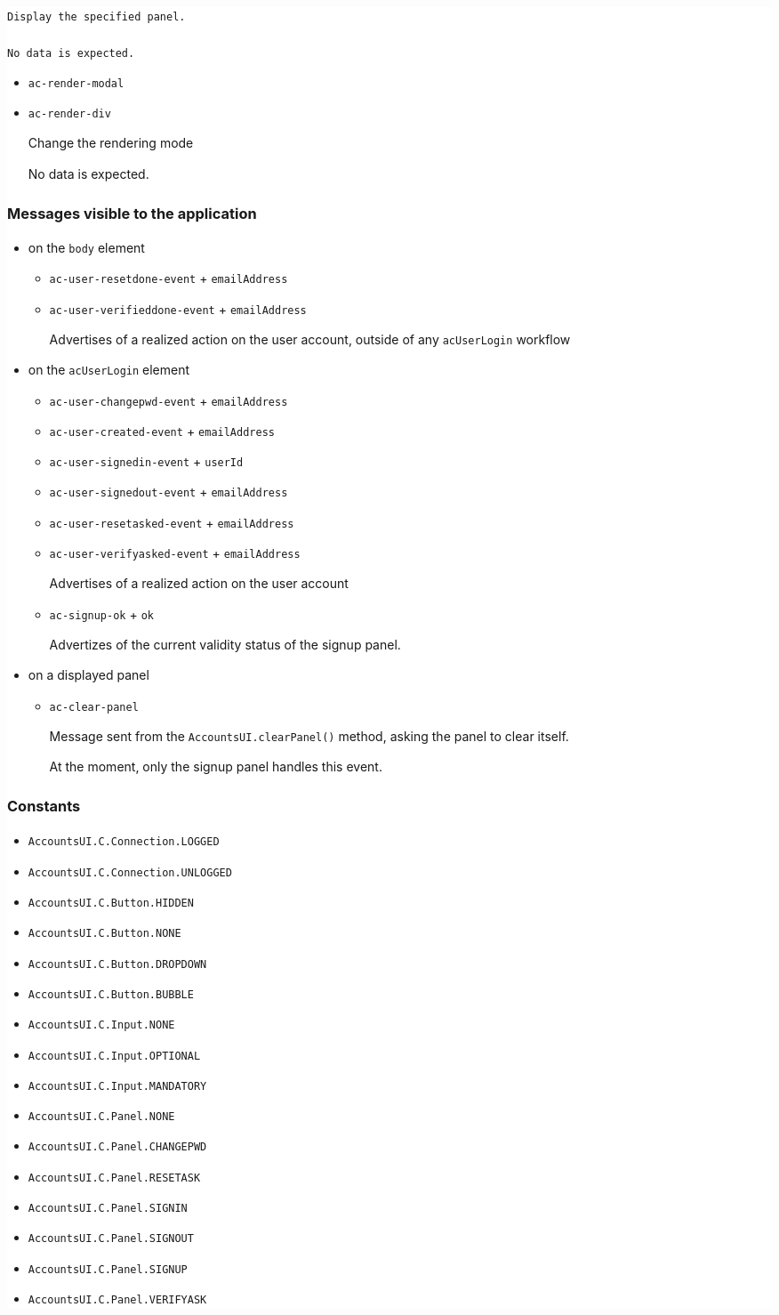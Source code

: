     Display the specified panel.

    No data is expected.

- `ac-render-modal`
- `ac-render-div`

    Change the rendering mode

    No data is expected.

### Messages visible to the application

- on the `body` element

    - `ac-user-resetdone-event` + `emailAddress`
    - `ac-user-verifieddone-event` + `emailAddress`

        Advertises of a realized action on the user account, outside of any `acUserLogin` workflow

- on the `acUserLogin` element

    - `ac-user-changepwd-event` + `emailAddress`
    - `ac-user-created-event` + `emailAddress`
    - `ac-user-signedin-event` + `userId`
    - `ac-user-signedout-event` + `emailAddress`
    - `ac-user-resetasked-event` + `emailAddress`
    - `ac-user-verifyasked-event` + `emailAddress`

        Advertises of a realized action on the user account

    - `ac-signup-ok` + `ok`

        Advertizes of the current validity status of the signup panel.

- on a displayed panel

    - `ac-clear-panel`

        Message sent from the `AccountsUI.clearPanel()` method, asking the panel to clear itself.

        At the moment, only the signup panel handles this event.

### Constants

- `AccountsUI.C.Connection.LOGGED`
- `AccountsUI.C.Connection.UNLOGGED`

- `AccountsUI.C.Button.HIDDEN`
- `AccountsUI.C.Button.NONE`
- `AccountsUI.C.Button.DROPDOWN`
- `AccountsUI.C.Button.BUBBLE`

- `AccountsUI.C.Input.NONE`
- `AccountsUI.C.Input.OPTIONAL`
- `AccountsUI.C.Input.MANDATORY`

- `AccountsUI.C.Panel.NONE`
- `AccountsUI.C.Panel.CHANGEPWD`
- `AccountsUI.C.Panel.RESETASK`
- `AccountsUI.C.Panel.SIGNIN`
- `AccountsUI.C.Panel.SIGNOUT`
- `AccountsUI.C.Panel.SIGNUP`
- `AccountsUI.C.Panel.VERIFYASK`
